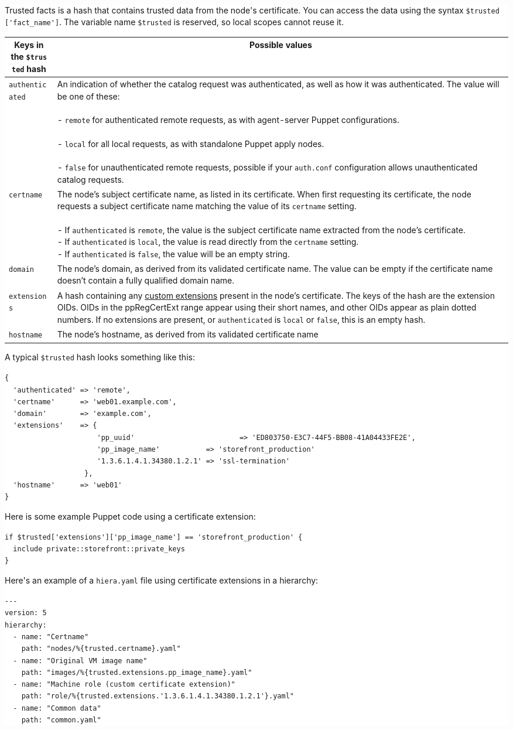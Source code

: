 Trusted facts is a hash that contains trusted data from the node's certificate. You can access the data using the syntax `$trusted['fact_name']`. The variable name `$trusted` is reserved, so local scopes cannot reuse it.

 
|Keys in the `$trusted` hash|Possible values|
|---|---|
|`authenticated`|An indication of whether the catalog request was authenticated, as well as how it was authenticated. The value will be one of these:<br><br>- `remote` for authenticated remote requests, as with agent-server Puppet configurations.<br>    <br>- `local` for all local requests, as with standalone Puppet apply nodes.<br>    <br>- `false` for unauthenticated remote requests, possible if your `auth.conf` configuration allows unauthenticated catalog requests.|
|`certname`|The node’s subject certificate name, as listed in its certificate. When first requesting its certificate, the node requests a subject certificate name matching the value of its `certname` setting.<br><br>- If `authenticated` is `remote`, the value is the subject certificate name extracted from the node’s certificate.<br>- If `authenticated` is `local`, the value is read directly from the `certname` setting.<br>- If `authenticated` is `false`, the value will be an empty string.|
|`domain`|The node’s domain, as derived from its validated certificate name. The value can be empty if the certificate name doesn’t contain a fully qualified domain name.|
|`extensions`|A hash containing any [custom extensions](https://www.puppet.com/docs/puppet/8/ssl_attributes_extensions#ssl_attributes_extensions "When Puppet agent nodes request their certificates, the certificate signing request (CSR) usually contains only their certname and the necessary cryptographic information. Agents can also embed additional data in their CSR, useful for policy-based autosigning and for adding new trusted facts.") present in the node’s certificate. The keys of the hash are the extension OIDs. OIDs in the ppRegCertExt range appear using their short names, and other OIDs appear as plain dotted numbers. If no extensions are present, or `authenticated` is `local` or `false`, this is an empty hash.|
|`hostname`|The node’s hostname, as derived from its validated certificate name|

A typical `$trusted` hash looks something like this:

```
{
  'authenticated' => 'remote',
  'certname'      => 'web01.example.com',
  'domain'        => 'example.com',
  'extensions'    => {
                      'pp_uuid'                         => 'ED803750-E3C7-44F5-BB08-41A04433FE2E',
                      'pp_image_name'           => 'storefront_production'
                      '1.3.6.1.4.1.34380.1.2.1' => 'ssl-termination'
                   },
  'hostname'      => 'web01'
}
```

Here is some example Puppet code using a certificate extension:

```
if $trusted['extensions']['pp_image_name'] == 'storefront_production' {
  include private::storefront::private_keys
}
```

Here's an example of a `hiera.yaml` file using certificate extensions in a hierarchy:

```
---
version: 5
hierarchy:
  - name: "Certname"
    path: "nodes/%{trusted.certname}.yaml"
  - name: "Original VM image name"
    path: "images/%{trusted.extensions.pp_image_name}.yaml"
  - name: "Machine role (custom certificate extension)"
    path: "role/%{trusted.extensions.'1.3.6.1.4.1.34380.1.2.1'}.yaml"
  - name: "Common data"
    path: "common.yaml"
```
